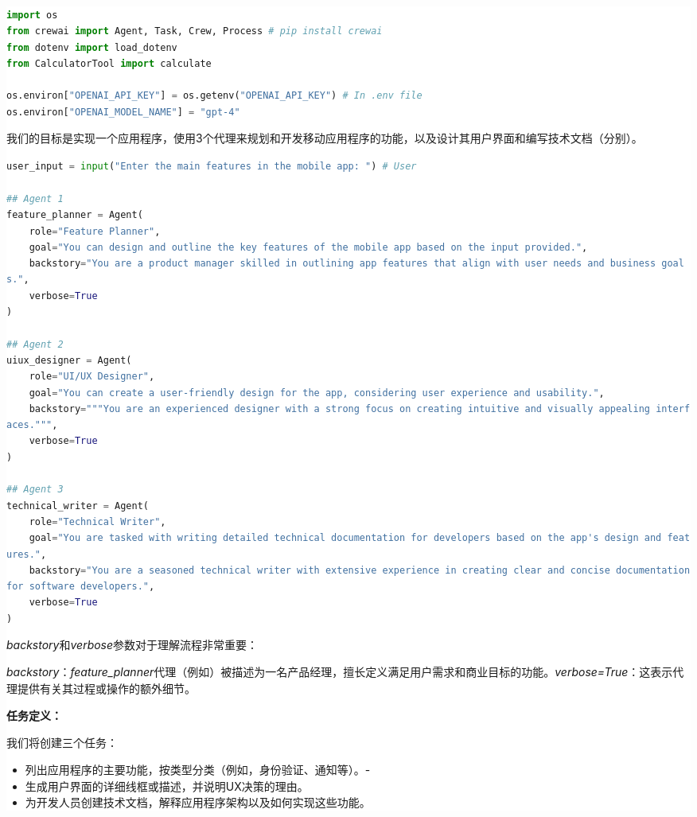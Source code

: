 ```python
import os
from crewai import Agent, Task, Crew, Process # pip install crewai
from dotenv import load_dotenv
from CalculatorTool import calculate

os.environ["OPENAI_API_KEY"] = os.getenv("OPENAI_API_KEY") # In .env file 
os.environ["OPENAI_MODEL_NAME"] = "gpt-4"
```
我们的目标是实现一个应用程序，使用3个代理来规划和开发移动应用程序的功能，以及设计其用户界面和编写技术文档（分别）。

```python
user_input = input("Enter the main features in the mobile app: ") # User

## Agent 1
feature_planner = Agent(
    role="Feature Planner",
    goal="You can design and outline the key features of the mobile app based on the input provided.",
    backstory="You are a product manager skilled in outlining app features that align with user needs and business goals.",
    verbose=True
)

## Agent 2
uiux_designer = Agent(
    role="UI/UX Designer",
    goal="You can create a user-friendly design for the app, considering user experience and usability.",
    backstory="""You are an experienced designer with a strong focus on creating intuitive and visually appealing interfaces.""",
    verbose=True
)

## Agent 3
technical_writer = Agent(
    role="Technical Writer",
    goal="You are tasked with writing detailed technical documentation for developers based on the app's design and features.",
    backstory="You are a seasoned technical writer with extensive experience in creating clear and concise documentation for software developers.",
    verbose=True
)
```
*backstory*和*verbose*参数对于理解流程非常重要：

*backstory*：*feature_planner*代理（例如）被描述为一名产品经理，擅长定义满足用户需求和商业目标的功能。*verbose=True*：这表示代理提供有关其过程或操作的额外细节。

**任务定义：**

我们将创建三个任务：

* 列出应用程序的主要功能，按类型分类（例如，身份验证、通知等）。-
* 生成用户界面的详细线框或描述，并说明UX决策的理由。
* 为开发人员创建技术文档，解释应用程序架构以及如何实现这些功能。
